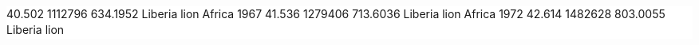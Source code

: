 <td style="text-align:center;">
40.502
</td>
<td style="text-align:center;">
1112796
</td>
<td style="text-align:center;">
634.1952
</td>
</tr>
<tr>
<td style="text-align:center;">
Liberia
</td>
<td style="text-align:center;">
lion
</td>
<td style="text-align:center;">
Africa
</td>
<td style="text-align:center;">
1967
</td>
<td style="text-align:center;">
41.536
</td>
<td style="text-align:center;">
1279406
</td>
<td style="text-align:center;">
713.6036
</td>
</tr>
<tr>
<td style="text-align:center;">
Liberia
</td>
<td style="text-align:center;">
lion
</td>
<td style="text-align:center;">
Africa
</td>
<td style="text-align:center;">
1972
</td>
<td style="text-align:center;">
42.614
</td>
<td style="text-align:center;">
1482628
</td>
<td style="text-align:center;">
803.0055
</td>
</tr>
<tr>
<td style="text-align:center;">
Liberia
</td>
<td style="text-align:center;">
lion
</td>
<td style="text-align:center;">